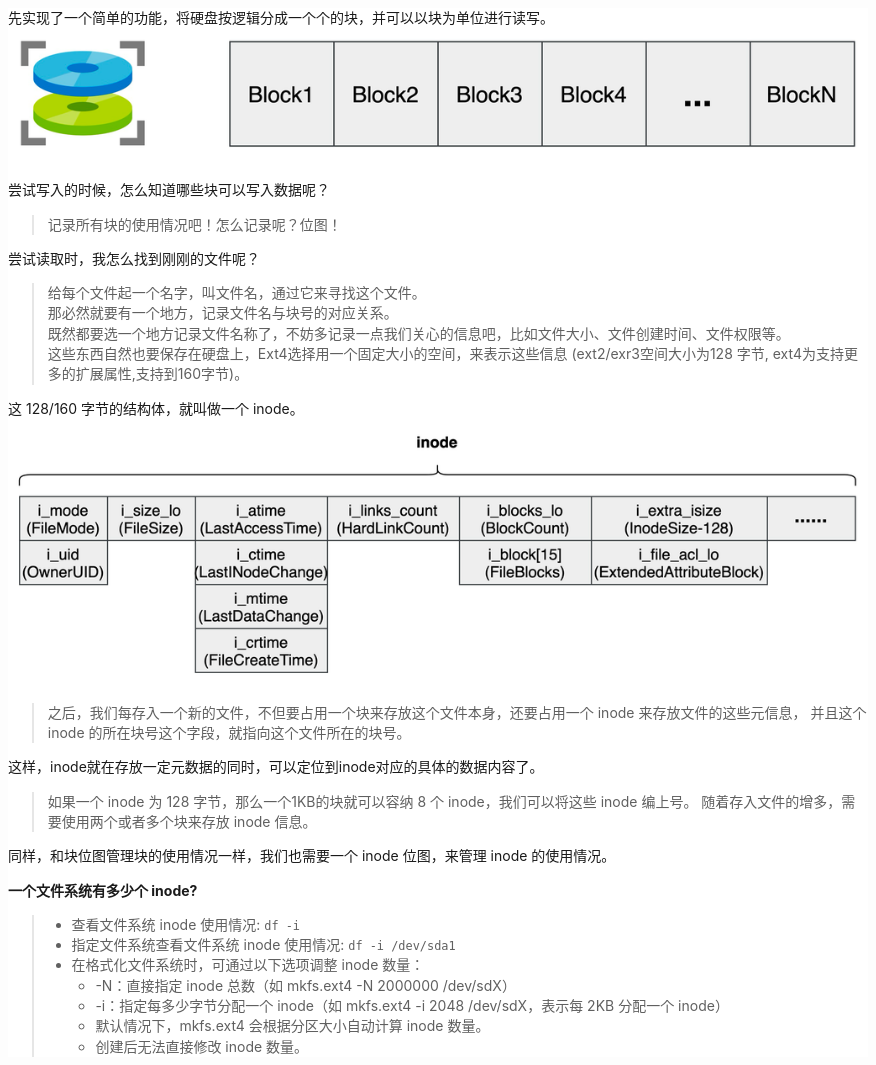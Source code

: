 先实现了一个简单的功能，将硬盘按逻辑分成一个个的块，并可以以块为单位进行读写。
![FSLinuxExt4DiskSplit](fs-linux-ext4-disk-split.png)

尝试写入的时候，怎么知道哪些块可以写入数据呢？
> 记录所有块的使用情况吧！怎么记录呢？位图！

尝试读取时，我怎么找到刚刚的文件呢？ 
> 给每个文件起一个名字，叫文件名，通过它来寻找这个文件。   
> 那必然就要有一个地方，记录文件名与块号的对应关系。   
> 既然都要选一个地方记录文件名称了，不妨多记录一点我们关心的信息吧，比如文件大小、文件创建时间、文件权限等。  
> 这些东西自然也要保存在硬盘上，Ext4选择用一个固定大小的空间，来表示这些信息 (ext2/exr3空间大小为128 字节, ext4为支持更多的扩展属性,支持到160字节)。

这 128/160 字节的结构体，就叫做一个 inode。
![FSLinuxExt4InodeLayout](fs-linux-ext4-inode-layout.png)
> 之后，我们每存入一个新的文件，不但要占用一个块来存放这个文件本身，还要占用一个 inode 来存放文件的这些元信息，
> 并且这个 inode 的所在块号这个字段，就指向这个文件所在的块号。

这样，inode就在存放一定元数据的同时，可以定位到inode对应的具体的数据内容了。

> 如果一个 inode 为 128 字节，那么一个1KB的块就可以容纳 8 个 inode，我们可以将这些 inode 编上号。
> 随着存入文件的增多，需要使用两个或者多个块来存放 inode 信息。

同样，和块位图管理块的使用情况一样，我们也需要一个 inode 位图，来管理 inode 的使用情况。

**一个文件系统有多少个 inode?**
> - 查看文件系统 inode 使用情况: `df -i`
> - 指定文件系统查看文件系统 inode 使用情况: `df -i /dev/sda1`
> - 在格式化文件系统时，可通过以下选项调整 inode 数量：
>   - -N：直接指定 inode 总数（如 mkfs.ext4 -N 2000000 /dev/sdX）
>   - -i：指定每多少字节分配一个 inode（如 mkfs.ext4 -i 2048 /dev/sdX，表示每 2KB 分配一个 inode）
>   - 默认情况下，mkfs.ext4 会根据分区大小自动计算 inode 数量。
>   - 创建后无法直接修改 inode 数量。
